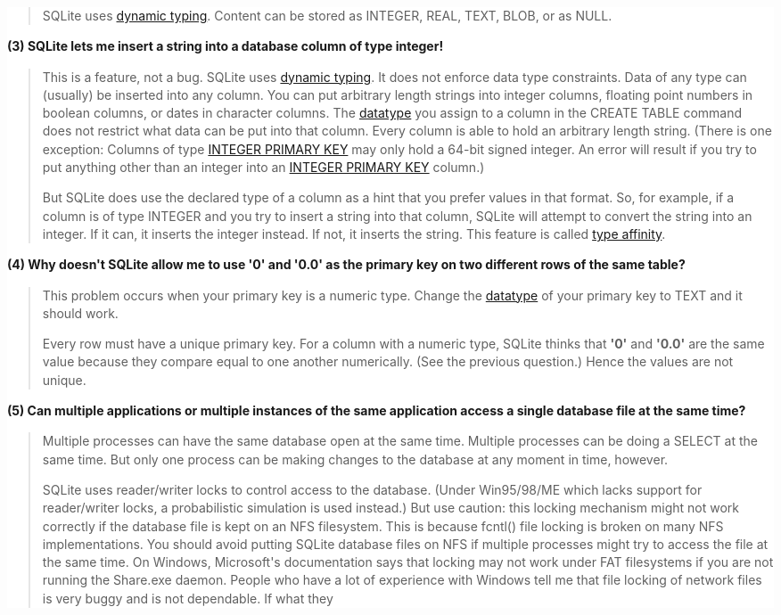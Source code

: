 
> SQLite uses [dynamic typing](datatype3.html). Content can be stored as INTEGER,
>  REAL, TEXT, BLOB, or as NULL.



**(3\) SQLite lets me insert a string into a database column of type integer!**



> This is a feature, not a bug. SQLite uses [dynamic typing](datatype3.html). 
>  It does not enforce data type constraints. Data of any type can
>  (usually) be inserted into any column. You can put arbitrary length
>  strings into integer columns, floating point numbers in boolean columns,
>  or dates in character columns. The [datatype](datatype3.html) you assign to a column in the
>  CREATE TABLE command does not restrict what data can be put into
>  that column. Every column is able to hold
>  an arbitrary length string. (There is one exception: Columns of
>  type [INTEGER PRIMARY KEY](lang_createtable.html#rowid) may only hold a 64\-bit signed integer.
>  An error will result
>  if you try to put anything other than an integer into an
>  [INTEGER PRIMARY KEY](lang_createtable.html#rowid) column.)
> 
> 
> But SQLite does use the declared type of a column as a hint
>  that you prefer values in that format. So, for example, if a
>  column is of type INTEGER and you try to insert a string into
>  that column, SQLite will attempt to convert the string into an
>  integer. If it can, it inserts the integer instead. If not,
>  it inserts the string. This feature is called [type affinity](datatype3.html#affinity).



**(4\) Why doesn't SQLite allow me to use '0' and '0\.0' as the primary
 key on two different rows of the same table?**



> This problem occurs when your primary key is a numeric type. Change the
>  [datatype](datatype3.html) of your primary key to TEXT and it should work.
> 
> 
> Every row must have a unique primary key. For a column with a
>  numeric type, SQLite thinks that **'0'** and **'0\.0'** are the
>  same value because they compare equal to one another numerically.
>  (See the previous question.) Hence the values are not unique.



**(5\) Can multiple applications or multiple instances of the same
 application access a single database file at the same time?**



> Multiple processes can have the same database open at the same
>  time. Multiple processes can be doing a SELECT
>  at the same time. But only one process can be making changes to
>  the database at any moment in time, however.
> 
> 
> SQLite uses reader/writer locks to control access to the database.
>  (Under Win95/98/ME which lacks support for reader/writer locks, a
>  probabilistic simulation is used instead.)
>  But use caution: this locking mechanism might
>  not work correctly if the database file is kept on an NFS filesystem.
>  This is because fcntl() file locking is broken on many NFS implementations.
>  You should avoid putting SQLite database files on NFS if multiple
>  processes might try to access the file at the same time. On Windows,
>  Microsoft's documentation says that locking may not work under FAT
>  filesystems if you are not running the Share.exe daemon. People who
>  have a lot of experience with Windows tell me that file locking of
>  network files is very buggy and is not dependable. If what they
